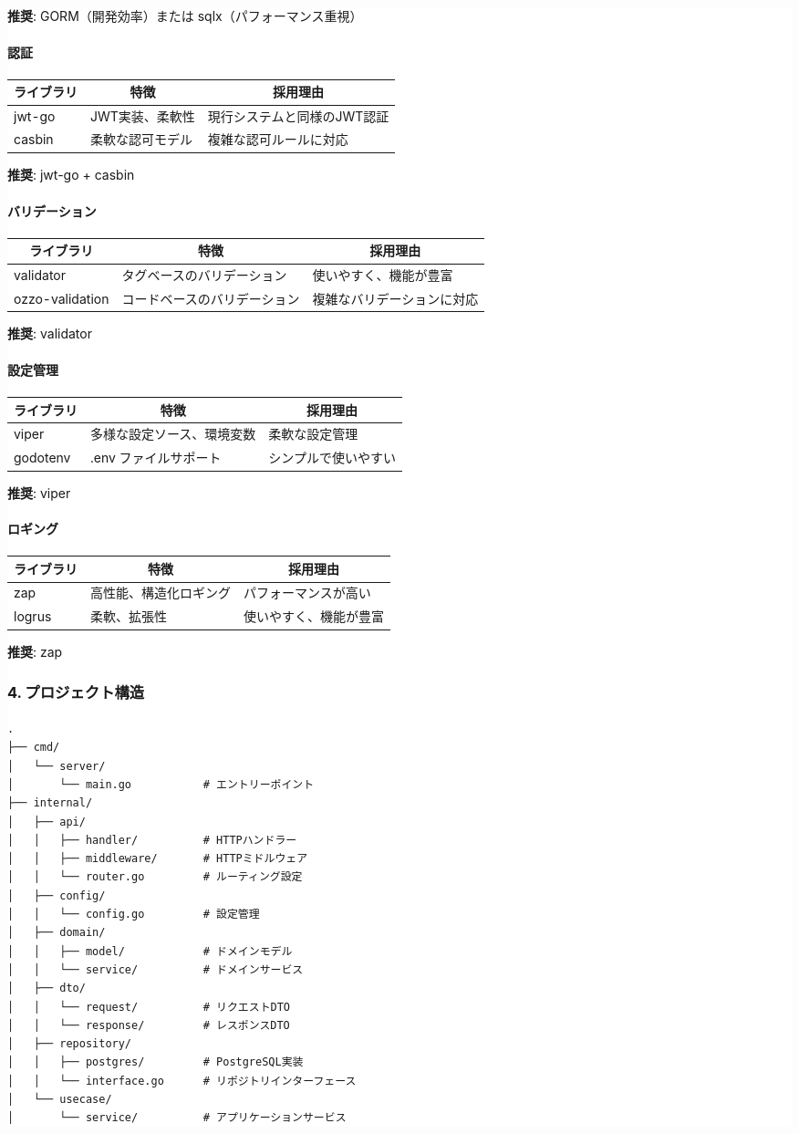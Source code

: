 **推奨**: GORM（開発効率）または sqlx（パフォーマンス重視）

#### 認証

| ライブラリ | 特徴 | 採用理由 |
|-----------|------|---------|
| jwt-go | JWT実装、柔軟性 | 現行システムと同様のJWT認証 |
| casbin | 柔軟な認可モデル | 複雑な認可ルールに対応 |

**推奨**: jwt-go + casbin

#### バリデーション

| ライブラリ | 特徴 | 採用理由 |
|-----------|------|---------|
| validator | タグベースのバリデーション | 使いやすく、機能が豊富 |
| ozzo-validation | コードベースのバリデーション | 複雑なバリデーションに対応 |

**推奨**: validator

#### 設定管理

| ライブラリ | 特徴 | 採用理由 |
|-----------|------|---------|
| viper | 多様な設定ソース、環境変数 | 柔軟な設定管理 |
| godotenv | .env ファイルサポート | シンプルで使いやすい |

**推奨**: viper

#### ロギング

| ライブラリ | 特徴 | 採用理由 |
|-----------|------|---------|
| zap | 高性能、構造化ロギング | パフォーマンスが高い |
| logrus | 柔軟、拡張性 | 使いやすく、機能が豊富 |

**推奨**: zap

### 4. プロジェクト構造

```
.
├── cmd/
│   └── server/
│       └── main.go           # エントリーポイント
├── internal/
│   ├── api/
│   │   ├── handler/          # HTTPハンドラー
│   │   ├── middleware/       # HTTPミドルウェア
│   │   └── router.go         # ルーティング設定
│   ├── config/
│   │   └── config.go         # 設定管理
│   ├── domain/
│   │   ├── model/            # ドメインモデル
│   │   └── service/          # ドメインサービス
│   ├── dto/
│   │   └── request/          # リクエストDTO
│   │   └── response/         # レスポンスDTO
│   ├── repository/
│   │   ├── postgres/         # PostgreSQL実装
│   │   └── interface.go      # リポジトリインターフェース
│   └── usecase/
│       └── service/          # アプリケーションサービス
```